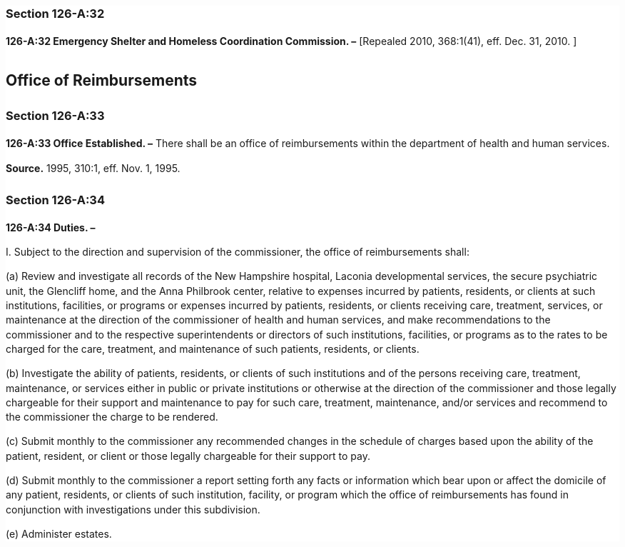 ### Section 126-A:32

 **126-A:32 Emergency Shelter and Homeless Coordination Commission.
–** 
                                             [Repealed 2010, 368:1(41), eff. Dec. 31, 2010.
                                             ]

Office of Reimbursements
------------------------

### Section 126-A:33

 **126-A:33 Office Established. –** There shall be an office of
reimbursements within the department of health and human services.

**Source.** 1995, 310:1, eff. Nov. 1, 1995.

### Section 126-A:34

 **126-A:34 Duties. –**
                                             
 I. Subject to the direction and supervision of the commissioner, the
office of reimbursements shall:
                                             
 (a) Review and investigate all records of the New Hampshire
hospital, Laconia developmental services, the secure psychiatric unit,
the Glencliff home, and the Anna Philbrook center, relative to expenses
incurred by patients, residents, or clients at such institutions,
facilities, or programs or expenses incurred by patients, residents, or
clients receiving care, treatment, services, or maintenance at the
direction of the commissioner of health and human services, and make
recommendations to the commissioner and to the respective
superintendents or directors of such institutions, facilities, or
programs as to the rates to be charged for the care, treatment, and
maintenance of such patients, residents, or clients.
                                             
 (b) Investigate the ability of patients, residents, or clients of
such institutions and of the persons receiving care, treatment,
maintenance, or services either in public or private institutions or
otherwise at the direction of the commissioner and those legally
chargeable for their support and maintenance to pay for such care,
treatment, maintenance, and/or services and recommend to the
commissioner the charge to be rendered.
                                             
 (c) Submit monthly to the commissioner any recommended changes in
the schedule of charges based upon the ability of the patient, resident,
or client or those legally chargeable for their support to pay.
                                             
 (d) Submit monthly to the commissioner a report setting forth any
facts or information which bear upon or affect the domicile of any
patient, residents, or clients of such institution, facility, or program
which the office of reimbursements has found in conjunction with
investigations under this subdivision.
                                             
 (e) Administer estates.
                                             
